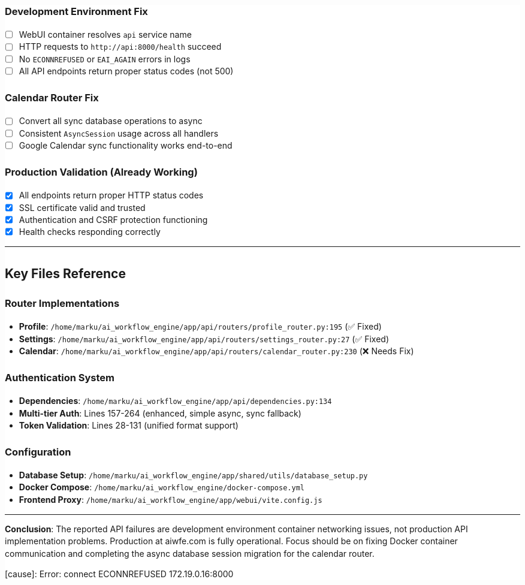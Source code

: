 ### Development Environment Fix
- [ ] WebUI container resolves `api` service name
- [ ] HTTP requests to `http://api:8000/health` succeed
- [ ] No `ECONNREFUSED` or `EAI_AGAIN` errors in logs
- [ ] All API endpoints return proper status codes (not 500)

### Calendar Router Fix
- [ ] Convert all sync database operations to async
- [ ] Consistent `AsyncSession` usage across all handlers
- [ ] Google Calendar sync functionality works end-to-end

### Production Validation (Already Working)
- [x] All endpoints return proper HTTP status codes
- [x] SSL certificate valid and trusted  
- [x] Authentication and CSRF protection functioning
- [x] Health checks responding correctly

---

## Key Files Reference

### Router Implementations
- **Profile**: `/home/marku/ai_workflow_engine/app/api/routers/profile_router.py:195` (✅ Fixed)
- **Settings**: `/home/marku/ai_workflow_engine/app/api/routers/settings_router.py:27` (✅ Fixed)
- **Calendar**: `/home/marku/ai_workflow_engine/app/api/routers/calendar_router.py:230` (❌ Needs Fix)

### Authentication System  
- **Dependencies**: `/home/marku/ai_workflow_engine/app/api/dependencies.py:134`
- **Multi-tier Auth**: Lines 157-264 (enhanced, simple async, sync fallback)
- **Token Validation**: Lines 28-131 (unified format support)

### Configuration
- **Database Setup**: `/home/marku/ai_workflow_engine/app/shared/utils/database_setup.py`
- **Docker Compose**: `/home/marku/ai_workflow_engine/docker-compose.yml`
- **Frontend Proxy**: `/home/marku/ai_workflow_engine/app/webui/vite.config.js`

---

**Conclusion**: The reported API failures are development environment container networking issues, not production API implementation problems. Production at aiwfe.com is fully operational. Focus should be on fixing Docker container communication and completing the async database session migration for the calendar router.

  [cause]: Error: connect ECONNREFUSED 172.19.0.16:8000